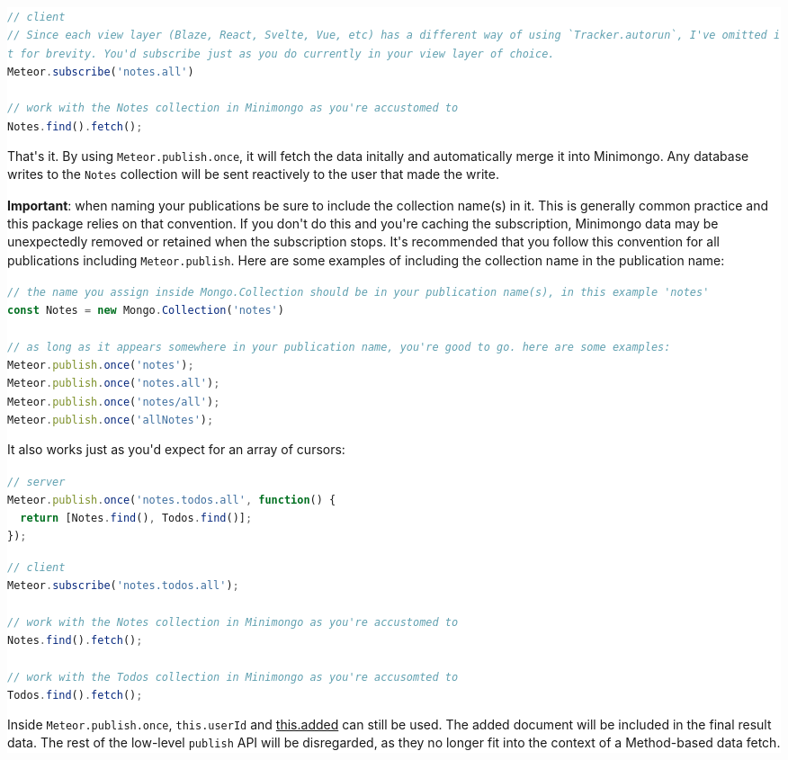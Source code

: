 ```js
// client
// Since each view layer (Blaze, React, Svelte, Vue, etc) has a different way of using `Tracker.autorun`, I've omitted it for brevity. You'd subscribe just as you do currently in your view layer of choice.
Meteor.subscribe('notes.all')

// work with the Notes collection in Minimongo as you're accustomed to
Notes.find().fetch();
```
That's it. By using `Meteor.publish.once`, it will fetch the data initally and automatically merge it into Minimongo. Any database writes to the `Notes` collection will be sent reactively to the user that made the write.

**Important**: when naming your publications be sure to include the collection name(s) in it. This is generally common practice and this package relies on that convention. If you don't do this and you're caching the subscription, Minimongo data may be unexpectedly removed or retained when the subscription stops. It's recommended that you follow this convention for all publications including `Meteor.publish`. Here are some examples of including the collection name in the publication name:
```js
// the name you assign inside Mongo.Collection should be in your publication name(s), in this example 'notes'
const Notes = new Mongo.Collection('notes')

// as long as it appears somewhere in your publication name, you're good to go. here are some examples:
Meteor.publish.once('notes');
Meteor.publish.once('notes.all');
Meteor.publish.once('notes/all');
Meteor.publish.once('allNotes');
```

It also works just as you'd expect for an array of cursors:

```js
// server
Meteor.publish.once('notes.todos.all', function() {
  return [Notes.find(), Todos.find()];
});
```

```js
// client
Meteor.subscribe('notes.todos.all');

// work with the Notes collection in Minimongo as you're accustomed to
Notes.find().fetch();

// work with the Todos collection in Minimongo as you're accusomted to
Todos.find().fetch();
```

Inside `Meteor.publish.once`, `this.userId` and [this.added](https://docs.meteor.com/api/pubsub.html#Subscription-added) can still be used. The added document will be included in the final result data. The rest of the low-level `publish` API will be disregarded, as they no longer fit into the context of a Method-based data fetch.
